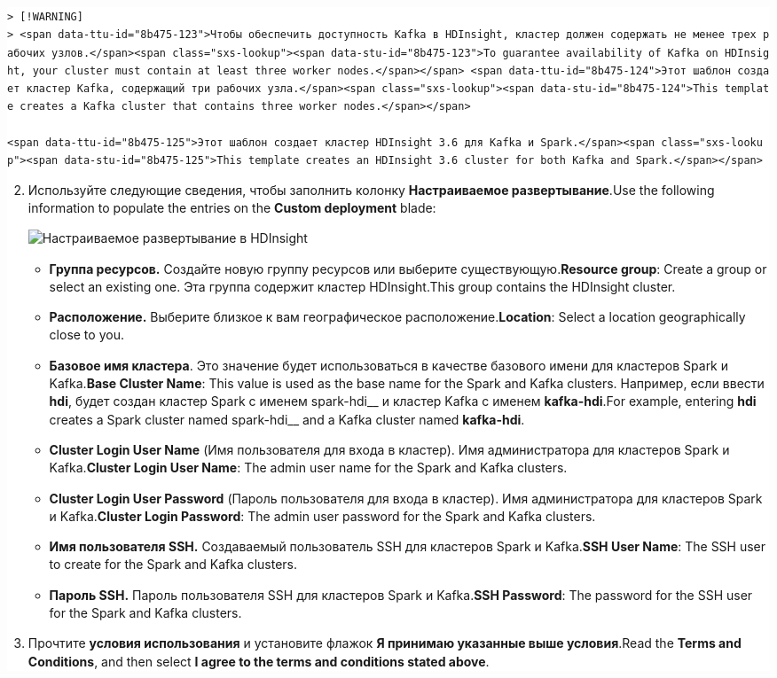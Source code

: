     > [!WARNING]
    > <span data-ttu-id="8b475-123">Чтобы обеспечить доступность Kafka в HDInsight, кластер должен содержать не менее трех рабочих узлов.</span><span class="sxs-lookup"><span data-stu-id="8b475-123">To guarantee availability of Kafka on HDInsight, your cluster must contain at least three worker nodes.</span></span> <span data-ttu-id="8b475-124">Этот шаблон создает кластер Kafka, содержащий три рабочих узла.</span><span class="sxs-lookup"><span data-stu-id="8b475-124">This template creates a Kafka cluster that contains three worker nodes.</span></span>

    <span data-ttu-id="8b475-125">Этот шаблон создает кластер HDInsight 3.6 для Kafka и Spark.</span><span class="sxs-lookup"><span data-stu-id="8b475-125">This template creates an HDInsight 3.6 cluster for both Kafka and Spark.</span></span>

2. <span data-ttu-id="8b475-126">Используйте следующие сведения, чтобы заполнить колонку **Настраиваемое развертывание**.</span><span class="sxs-lookup"><span data-stu-id="8b475-126">Use the following information to populate the entries on the **Custom deployment** blade:</span></span>
   
    ![Настраиваемое развертывание в HDInsight](./media/hdinsight-apache-spark-with-kafka/parameters.png)
   
    * <span data-ttu-id="8b475-128">**Группа ресурсов.** Создайте новую группу ресурсов или выберите существующую.</span><span class="sxs-lookup"><span data-stu-id="8b475-128">**Resource group**: Create a group or select an existing one.</span></span> <span data-ttu-id="8b475-129">Эта группа содержит кластер HDInsight.</span><span class="sxs-lookup"><span data-stu-id="8b475-129">This group contains the HDInsight cluster.</span></span>

    * <span data-ttu-id="8b475-130">**Расположение.** Выберите близкое к вам географическое расположение.</span><span class="sxs-lookup"><span data-stu-id="8b475-130">**Location**: Select a location geographically close to you.</span></span>

    * <span data-ttu-id="8b475-131">**Базовое имя кластера**. Это значение будет использоваться в качестве базового имени для кластеров Spark и Kafka.</span><span class="sxs-lookup"><span data-stu-id="8b475-131">**Base Cluster Name**: This value is used as the base name for the Spark and Kafka clusters.</span></span> <span data-ttu-id="8b475-132">Например, если ввести **hdi**, будет создан кластер Spark с именем spark-hdi__ и кластер Kafka с именем **kafka-hdi**.</span><span class="sxs-lookup"><span data-stu-id="8b475-132">For example, entering **hdi** creates a Spark cluster named spark-hdi__ and a Kafka cluster named **kafka-hdi**.</span></span>

    * <span data-ttu-id="8b475-133">**Cluster Login User Name** (Имя пользователя для входа в кластер). Имя администратора для кластеров Spark и Kafka.</span><span class="sxs-lookup"><span data-stu-id="8b475-133">**Cluster Login User Name**: The admin user name for the Spark and Kafka clusters.</span></span>

    * <span data-ttu-id="8b475-134">**Cluster Login User Password** (Пароль пользователя для входа в кластер). Имя администратора для кластеров Spark и Kafka.</span><span class="sxs-lookup"><span data-stu-id="8b475-134">**Cluster Login Password**: The admin user password for the Spark and Kafka clusters.</span></span>

    * <span data-ttu-id="8b475-135">**Имя пользователя SSH.** Создаваемый пользователь SSH для кластеров Spark и Kafka.</span><span class="sxs-lookup"><span data-stu-id="8b475-135">**SSH User Name**: The SSH user to create for the Spark and Kafka clusters.</span></span>

    * <span data-ttu-id="8b475-136">**Пароль SSH.** Пароль пользователя SSH для кластеров Spark и Kafka.</span><span class="sxs-lookup"><span data-stu-id="8b475-136">**SSH Password**: The password for the SSH user for the Spark and Kafka clusters.</span></span>

3. <span data-ttu-id="8b475-137">Прочтите **условия использования** и установите флажок **Я принимаю указанные выше условия**.</span><span class="sxs-lookup"><span data-stu-id="8b475-137">Read the **Terms and Conditions**, and then select **I agree to the terms and conditions stated above**.</span></span>
